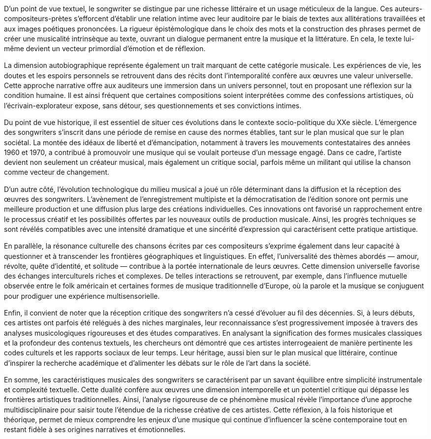 D’un point de vue textuel, le songwriter se distingue par une richesse littéraire et un usage
méticuleux de la langue. Ces auteurs-compositeurs-prètes s’efforcent d’établir une relation intime
avec leur auditoire par le biais de textes aux allitérations travaillées et aux images poétiques
prononcées. La rigueur épistémologique dans le choix des mots et la construction des phrases permet
de créer une musicalité intrinsèque au texte, ouvrant un dialogue permanent entre la musique et la
littérature. En cela, le texte lui-même devient un vecteur primordial d’émotion et de réflexion.

La dimension autobiographique représente également un trait marquant de cette catégorie musicale.
Les expériences de vie, les doutes et les espoirs personnels se retrouvent dans des récits dont
l’intemporalité confère aux œuvres une valeur universelle. Cette approche narrative offre aux
auditeurs une immersion dans un univers personnel, tout en proposant une réflexion sur la condition
humaine. Il est ainsi fréquent que certaines compositions soient interprétées comme des confessions
artistiques, où l’écrivain-explorateur expose, sans détour, ses questionnements et ses convictions
intimes.

Du point de vue historique, il est essentiel de situer ces évolutions dans le contexte
socio-politique du XXe siècle. L’émergence des songwriters s’inscrit dans une période de remise en
cause des normes établies, tant sur le plan musical que sur le plan sociétal. La montée des idéaux
de liberté et d’émancipation, notamment à travers les mouvements contestataires des années 1960 et
1970, a contribué à promouvoir une musique qui se voulait porteuse d’un message engagé. Dans ce
cadre, l’artiste devient non seulement un créateur musical, mais également un critique social,
parfois même un militant qui utilise la chanson comme vecteur de changement.

D’un autre côté, l’évolution technologique du milieu musical a joué un rôle déterminant dans la
diffusion et la réception des œuvres des songwriters. L’avènement de l’enregistrement multipiste et
la démocratisation de l’édition sonore ont permis une meilleure production et une diffusion plus
large des créations individuelles. Ces innovations ont favorisé un rapprochement entre le processus
créatif et les possibilités offertes par les nouveaux outils de production musicale. Ainsi, les
progrès techniques se sont révélés compatibles avec une intensité dramatique et une sincérité
d’expression qui caractérisent cette pratique artistique.

En parallèle, la résonance culturelle des chansons écrites par ces compositeurs s’exprime également
dans leur capacité à questionner et à transcender les frontières géographiques et linguistiques. En
effet, l’universalité des thèmes abordés — amour, révolte, quête d’identité, et solitude — contribue
à la portée internationale de leurs œuvres. Cette dimension universelle favorise des échanges
interculturels riches et complexes. De telles interactions se retrouvent, par exemple, dans
l’influence mutuelle observée entre le folk américain et certaines formes de musique traditionnelle
d’Europe, où la parole et la musique se conjuguent pour prodiguer une expérience multisensorielle.

Enfin, il convient de noter que la réception critique des songwriters n’a cessé d’évoluer au fil des
décennies. Si, à leurs débuts, ces artistes ont parfois été relégués à des niches marginales, leur
reconnaissance s’est progressivement imposée à travers des analyses musicologiques rigoureuses et
des études comparatives. En analysant la signification des formes musicales classiques et la
profondeur des contenus textuels, les chercheurs ont démontré que ces artistes interrogeaient de
manière pertinente les codes culturels et les rapports sociaux de leur temps. Leur héritage, aussi
bien sur le plan musical que littéraire, continue d’inspirer la recherche académique et d’alimenter
les débats sur le rôle de l’art dans la société.

En somme, les caractéristiques musicales des songwriters se caractérisent par un savant équilibre
entre simplicité instrumentale et complexité textuelle. Cette dualité confère aux œuvres une
dimension intemporelle et un potentiel critique qui dépasse les frontières artistiques
traditionnelles. Ainsi, l’analyse rigoureuse de ce phénomène musical révèle l’importance d’une
approche multidisciplinaire pour saisir toute l’étendue de la richesse créative de ces artistes.
Cette réflexion, à la fois historique et théorique, permet de mieux comprendre les enjeux d’une
musique qui continue d’influencer la scène contemporaine tout en restant fidèle à ses origines
narratives et émotionnelles.
